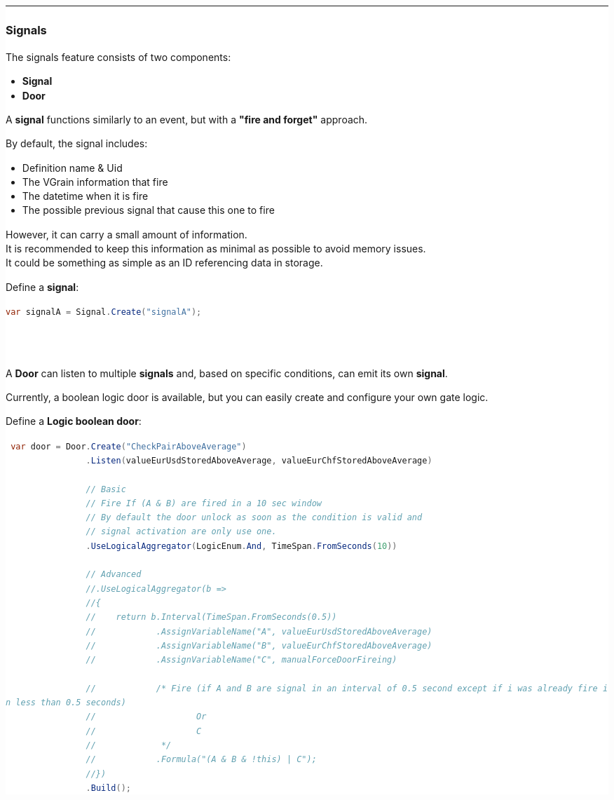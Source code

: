 ```csharp
```

---
### Signals

The signals feature consists of two components:
- **Signal**
- **Door**

A **signal** functions similarly to an event, but with a **"fire and forget"** approach.<br />

By default, the signal includes:
- Definition name & Uid
- The VGrain information that fire
- The datetime when it is fire
- The possible previous signal that cause this one to fire

However, it can carry a small amount of information. <br />
It is recommended to keep this information as minimal as possible to avoid memory issues.<br />
It could be something as simple as an ID referencing data in storage.

Define a **signal**:
```csharp
var signalA = Signal.Create("signalA");
```
<br />
<br />

A **Door** can listen to multiple **signals** and, based on specific conditions, can emit its own **signal**. 

Currently, a boolean logic door is available, but you can easily create and configure your own gate logic.

Define a **Logic boolean door**:
```csharp
 var door = Door.Create("CheckPairAboveAverage")
                .Listen(valueEurUsdStoredAboveAverage, valueEurChfStoredAboveAverage)

                // Basic
                // Fire If (A & B) are fired in a 10 sec window
                // By default the door unlock as soon as the condition is valid and 
                // signal activation are only use one.
                .UseLogicalAggregator(LogicEnum.And, TimeSpan.FromSeconds(10))

                // Advanced
                //.UseLogicalAggregator(b =>
                //{
                //    return b.Interval(TimeSpan.FromSeconds(0.5))
                //            .AssignVariableName("A", valueEurUsdStoredAboveAverage)
                //            .AssignVariableName("B", valueEurChfStoredAboveAverage)
                //            .AssignVariableName("C", manualForceDoorFireing)

                //            /* Fire (if A and B are signal in an interval of 0.5 second except if i was already fire in less than 0.5 seconds)
                //                    Or
                //                    C
                //             */
                //            .Formula("(A & B & !this) | C");
                //})
                .Build();
```
